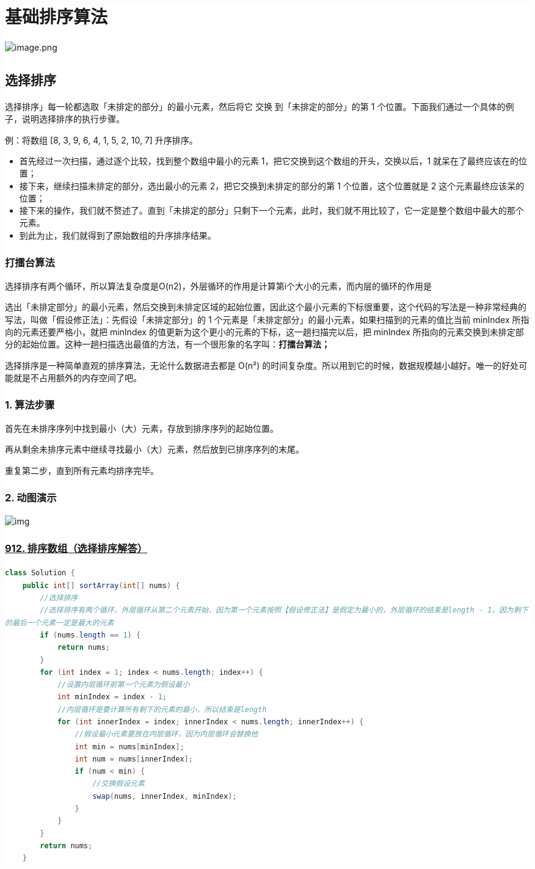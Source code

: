 # 基础排序算法

![image.png](https://gitee.com/syllr/images/raw/master/uPic/20210913223142ufqyZs.png)

## 选择排序

选择排序」每一轮都选取「未排定的部分」的最小元素，然后将它 交换 到「未排定的部分」的第 1 个位置。下面我们通过一个具体的例子，说明选择排序的执行步骤。

例：将数组 [8, 3, 9, 6, 4, 1, 5, 2, 10, 7] 升序排序。

* 首先经过一次扫描，通过逐个比较，找到整个数组中最小的元素 1，把它交换到这个数组的开头，交换以后，1 就呆在了最终应该在的位置；
* 接下来，继续扫描未排定的部分，选出最小的元素 2，把它交换到未排定的部分的第 1 个位置，这个位置就是 2 这个元素最终应该呆的位置；
* 接下来的操作，我们就不赘述了。直到「未排定的部分」只剩下一个元素，此时，我们就不用比较了，它一定是整个数组中最大的那个元素。
* 到此为止，我们就得到了原始数组的升序排序结果。

### 打擂台算法

选择排序有两个循环，所以算法复杂度是O(n2)，外层循环的作用是计算第i个大小的元素，而内层的循环的作用是

选出「未排定部分」的最小元素，然后交换到未排定区域的起始位置，因此这个最小元素的下标很重要，这个代码的写法是一种非常经典的写法，叫做「假设修正法」：先假设「未排定部分」的 1 个元素是「未排定部分」的最小元素，如果扫描到的元素的值比当前 minIndex 所指向的元素还要严格小，就把 minIndex 的值更新为这个更小的元素的下标，这一趟扫描完以后，把 minIndex 所指向的元素交换到未排定部分的起始位置。这种一趟扫描选出最值的方法，有一个很形象的名字叫：**打擂台算法；**

选择排序是一种简单直观的排序算法，无论什么数据进去都是 O(n²) 的时间复杂度。所以用到它的时候，数据规模越小越好。唯一的好处可能就是不占用额外的内存空间了吧。

### 1. 算法步骤

首先在未排序序列中找到最小（大）元素，存放到排序序列的起始位置。

再从剩余未排序元素中继续寻找最小（大）元素，然后放到已排序序列的末尾。

重复第二步，直到所有元素均排序完毕。

### 2. 动图演示

![img](https://gitee.com/syllr/images/raw/master/uPic/20210914100708zo8y72.gif)

### [912. 排序数组（选择排序解答）](https://leetcode-cn.com/problems/sort-an-array/)

```java
class Solution {
    public int[] sortArray(int[] nums) {
        //选择排序
        //选择排序有两个循环，外层循环从第二个元素开始，因为第一个元素按照【假设修正法】是假定为最小的，外层循环的结束是length - 1，因为剩下的最后一个元素一定是最大的元素
        if (nums.length == 1) {
            return nums;
        }
        for (int index = 1; index < nums.length; index++) {
            //设置内层循环前第一个元素为假设最小
            int minIndex = index - 1;
            //内层循环是要计算所有剩下的元素的最小，所以结束是length
            for (int innerIndex = index; innerIndex < nums.length; innerIndex++) {
                //假设最小元素要放在内层循环，因为内层循环会替换他
                int min = nums[minIndex];
                int num = nums[innerIndex];
                if (num < min) {
                    //交换假设元素
                    swap(nums, innerIndex, minIndex);
                }
            }
        }
        return nums;
    }

```